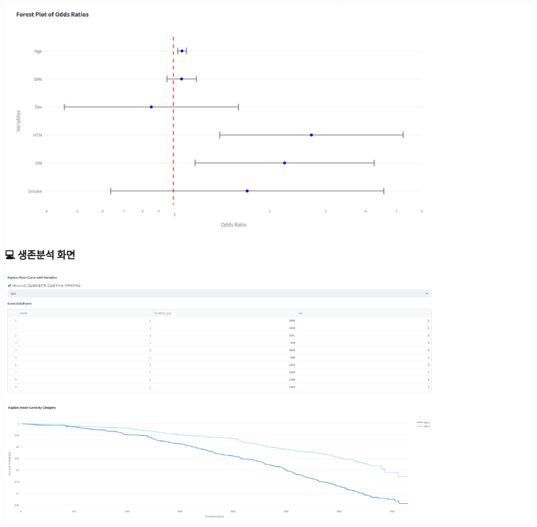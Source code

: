 <img src="assets/logit3.png" width="700">

### 💻 생존분석 화면
<img src="assets/survival1.png" width="700">
